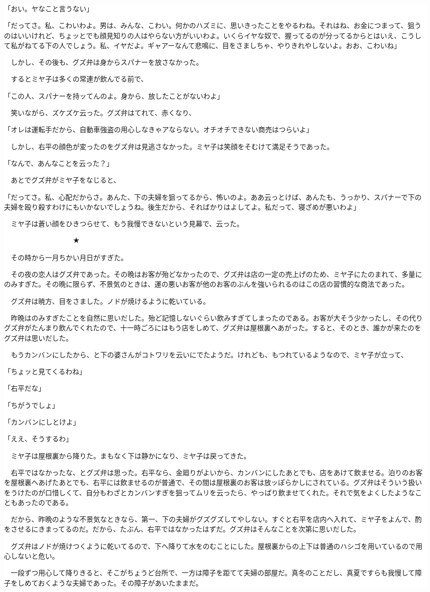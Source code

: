 「おい。ヤなこと言うない」

「だってさ。私、こわいわよ。男は、みんな、こわい。何かのハズミに、思いきったことをやるわね。それはね、お金につまって、狙うのはいいけれど、ちょッとでも顔見知りの人はやらない方がいいわよ。いくらイヤな奴で、握ってるのが分ってるからとはいえ、こうして私がねてる下の人でしょう。私、イヤだよ。ギャアーなんて悲鳴に、目をさましちゃ、やりきれやしないよ。おお、こわいね」

　しかし、その後も、グズ弁は身からスパナーを放さなかった。

　するとミヤ子は多くの常連が飲んでる前で、

「この人、スパナーを持ッてんのよ。身から、放したことがないわよ」

　笑いながら、ズケズケ云った。グズ弁はてれて、赤くなり、

「オレは運転手だから、自動車強盗の用心しなきゃアならない。オチオチできない商売はつらいよ」

　しかし、右平の顔色が変ったのをグズ弁は見逃さなかった。ミヤ子は笑顔をそむけて満足そうであった。

「なんで、あんなことを云った？」

　あとでグズ弁がミヤ子をなじると、

「だってさ。私、心配だからさ。あんた、下の夫婦を狙ってるから、怖いのよ。ああ云っとけば、あんたも、うっかり、スパナーで下の夫婦を殴り殺すわけにもいかないでしょうね。後生だから、そればかりはよしてよ。私だって、寝ざめが悪いわよ」

　ミヤ子は蒼い顔をひきつらせて、もう我慢できないという見幕で、云った。



　　　　　　　　　　★



　その時から一月ちかい月日がすぎた。

　その夜の恋人はグズ弁であった。その晩はお客が殆どなかったので、グズ弁は店の一定の売上げのため、ミヤ子にたのまれて、多量にのみすぎた。その晩に限らず、不景気のときは、運の悪いお客が他のお客のぶんを強いられるのはこの店の習慣的な商法であった。

　グズ弁は暁方、目をさました。ノドが焼けるように乾いている。

　昨晩はのみすぎたことを自然に思いだした。殆ど記憶しないぐらい飲みすぎてしまったのである。お客が大そう少かったし、その代りグズ弁がたんまり飲んでくれたので、十一時ごろにはもう店をしめて、グズ弁は屋根裏へあがった。すると、そのとき、誰かが来たのをグズ弁は思いだした。

　もうカンバンにしたから、と下の婆さんがコトワリを云いにでたようだ。けれども、もつれているようなので、ミヤ子が立って、

「ちょッと見てくるわね」

「右平だな」

「ちがうでしょ」

「カンバンにしとけよ」

「ええ、そうするわ」

　ミヤ子は屋根裏から降りた。まもなく下は静かになり、ミヤ子は戻ってきた。

　右平ではなかったな、とグズ弁は思った。右平なら、金廻りがよいから、カンバンにしたあとでも、店をあけて飲ませる。泊りのお客を屋根裏へあげたあとでも、右平には飲ませるのが普通で、その間は屋根裏のお客は放ッぽらかしにされている。グズ弁はそういう扱いをうけたのが口惜しくて、自分もわざとカンバンすぎを狙ってムリを云ったら、やっぱり飲ませてくれた。それで気をよくしたようなこともあったのである。

　だから、昨晩のような不景気なときなら、第一、下の夫婦がグズグズしてやしない。すぐと右平を店内へ入れて、ミヤ子をよんで、酌をさせるにきまってるのだ。だから、たぶん、右平ではなかったはずだ。グズ弁はそんなことを次第に思いだした。

　グズ弁はノドが焼けつくように乾いてるので、下へ降りて水をのむことにした。屋根裏からの上下は普通のハシゴを用いているので用心しないと危い。

　一段ずつ用心して降りきると、そこがちょうど台所で、一方は障子を距てて夫婦の部屋だ。真冬のことだし、真夏ですらも我慢して障子をしめておくような夫婦であった。その障子があいたままだ。
